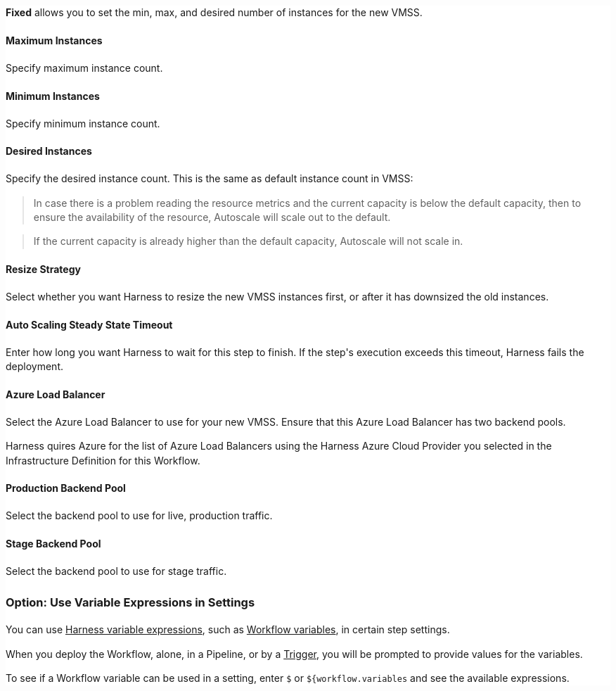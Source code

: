 **Fixed** allows you to set the min, max, and desired number of instances for the new VMSS.

#### Maximum Instances

Specify maximum instance count.

#### Minimum Instances

Specify minimum instance count.

#### Desired Instances

Specify the desired instance count. This is the same as default instance count in VMSS:


> In case there is a problem reading the resource metrics and the current capacity is below the default capacity, then to ensure the availability of the resource, Autoscale will scale out to the default.


> If the current capacity is already higher than the default capacity, Autoscale will not scale in.

#### Resize Strategy

Select whether you want Harness to resize the new VMSS instances first, or after it has downsized the old instances.

#### Auto Scaling Steady State Timeout

Enter how long you want Harness to wait for this step to finish. If the step's execution exceeds this timeout, Harness fails the deployment.

#### Azure Load Balancer

Select the Azure Load Balancer to use for your new VMSS. Ensure that this Azure Load Balancer has two backend pools.

Harness quires Azure for the list of Azure Load Balancers using the Harness Azure Cloud Provider you selected in the Infrastructure Definition for this Workflow.

#### Production Backend Pool

Select the backend pool to use for live, production traffic.

#### Stage Backend Pool

Select the backend pool to use for stage traffic.

### Option: Use Variable Expressions in Settings

You can use [Harness variable expressions](/article/9dvxcegm90-variables), such as [Workflow variables](/article/766iheu1bk-add-workflow-variables-new-template), in certain step settings.

When you deploy the Workflow, alone, in a Pipeline, or by a [Trigger](/article/xerirloz9a-add-a-trigger-2), you will be prompted to provide values for the variables.

To see if a Workflow variable can be used in a setting, enter `$` or `${workflow.variables` and see the available expressions.
